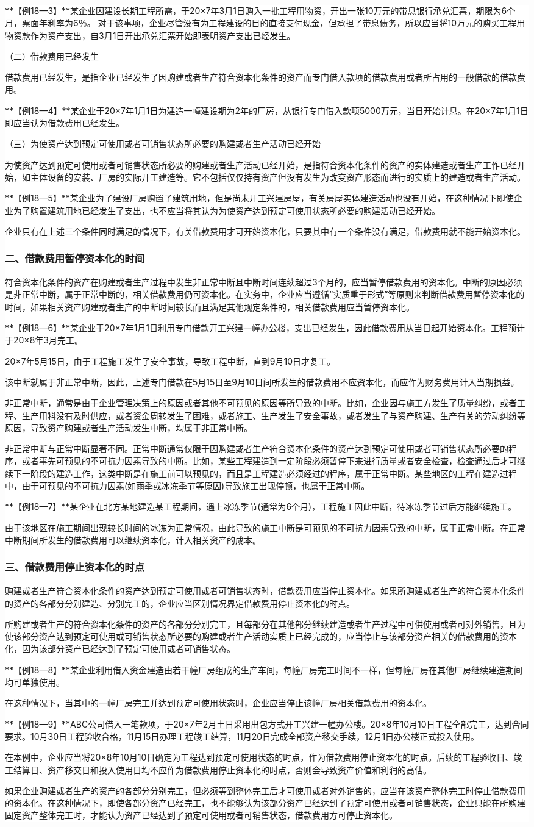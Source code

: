 **【例18—3】**某企业因建设长期工程所需，于20×7年3月1日购入一批工程用物资，开出一张10万元的带息银行承兑汇票，期限为6个月，票面年利率为6％。
对于该事项，企业尽管没有为工程建设的目的直接支付现金，但承担了带息债务，所以应当将10万元的购买工程用物资款作为资产支出，自3月1日开出承兑汇票开始即表明资产支出已经发生。

（二）借款费用已经发生

借款费用已经发生，是指企业已经发生了因购建或者生产符合资本化条件的资产而专门借入款项的借款费用或者所占用的一般借款的借款费用。

**【例18—4】**某企业于20×7年1月1日为建造一幢建设期为2年的厂房，从银行专门借入款项5000万元，当日开始计息。在20×7年1月1日即应当认为借款费用已经发生。

（三）为使资产达到预定可使用或者可销售状态所必要的购建或者生产活动已经开始

为使资产达到预定可使用或者可销售状态所必要的购建或者生产活动已经开始，是指符合资本化条件的资产的实体建造或者生产工作已经开始，如主体设备的安装、厂房的实际开工建造等。它不包括仅仅持有资产但没有发生为改变资产形态而进行的实质上的建造或者生产活动。

**【例18—5】**某企业为了建设厂房购置了建筑用地，但是尚未开工兴建房屋，有关房屋实体建造活动也没有开始，在这种情况下即使企业为了购置建筑用地已经发生了支出，也不应当将其认为为使资产达到预定可使用状态所必要的购建活动已经开始。

企业只有在上述三个条件同时满足的情况下，有关借款费用才可开始资本化，只要其中有一个条件没有满足，借款费用就不能开始资本化。

### 二、借款费用暂停资本化的时间

符合资本化条件的资产在购建或者生产过程中发生非正常中断且中断时间连续超过3个月的，应当暂停借款费用的资本化。中断的原因必须是非正常中断，属于正常中断的，相关借款费用仍可资本化。在实务中，企业应当遵循“实质重于形式”等原则来判断借款费用暂停资本化的时间，如果相关资产购建或者生产的中断时间较长而且满足其他规定条件的，相关借款费用应当暂停资本化。

**【例18—6】**某企业于20×7年1月1日利用专门借款开工兴建一幢办公楼，支出已经发生，因此借款费用从当日起开始资本化。工程预计于20×8年3月完工。

20×7年5月15日，由于工程施工发生了安全事故，导致工程中断，直到9月10日才复工。

该中断就属于非正常中断，因此，上述专门借款在5月15日至9月10日间所发生的借款费用不应资本化，而应作为财务费用计入当期损益。

非正常中断，通常是由于企业管理决策上的原因或者其他不可预见的原因等所导致的中断。比如，企业因与施工方发生了质量纠纷，或者工程、生产用料没有及时供应，或者资金周转发生了困难，或者施工、生产发生了安全事故，或者发生了与资产购建、生产有关的劳动纠纷等原因，导致资产购建或者生产活动发生中断，均属于非正常中断。

非正常中断与正常中断显著不同。正常中断通常仅限于因购建或者生产符合资本化条件的资产达到预定可使用或者可销售状态所必要的程序，或者事先可预见的不可抗力因素导致的中断。比如，某些工程建造到一定阶段必须暂停下来进行质量或者安全检查，检查通过后才可继续下一阶段的建造工作，这类中断是在施工前可以预见的，而且是工程建造必须经过的程序，属于正常中断。某些地区的工程在建造过程中，由于可预见的不可抗力因素(如雨季或冰冻季节等原因)导致施工出现停顿，也属于正常中断。

**【例18—7】**某企业在北方某地建造某工程期间，遇上冰冻季节(通常为6个月)，工程施工因此中断，待冰冻季节过后方能继续施工。

由于该地区在施工期间出现较长时间的冰冻为正常情况，由此导致的施工中断是可预见的不可抗力因素导致的中断，属于正常中断。在正常中断期间所发生的借款费用可以继续资本化，计入相关资产的成本。

### 三、借款费用停止资本化的时点

购建或者生产符合资本化条件的资产达到预定可使用或者可销售状态时，借款费用应当停止资本化。如果所购建或者生产的符合资本化条件的资产的各部分分别建造、分别完工的，企业应当区别情况界定借款费用停止资本化的时点。

所购建或者生产的符合资本化条件的资产的各部分分别完工，且每部分在其他部分继续建造或者生产过程中可供使用或者可对外销售，且为使该部分资产达到预定可使用或可销售状态所必要的购建或者生产活动实质上已经完成的，应当停止与该部分资产相关的借款费用的资本化，因为该部分资产已经达到了预定可使用或者可销售状态。

**【例18—8】**某企业利用借入资金建造由若干幢厂房组成的生产车间，每幢厂房完工时间不一样，但每幢厂房在其他厂房继续建造期间均可单独使用。

在这种情况下，当其中的一幢厂房完工并达到预定可使用状态时，企业应当停止该幢厂房相关借款费用的资本化。

**【例18—9】**ABC公司借入一笔款项，于20×7年2月土日采用出包方式开工兴建一幢办公楼。20×8年10月10日工程全部完工，达到合同要求。10月30日工程验收合格，11月15日办理工程竣工结算，11月20日完成全部资产移交手续，12月1日办公楼正式投入使用。

在本例中，企业应当将20×8年10月10日确定为工程达到预定可使用状态的时点，作为借款费用停止资本化的时点。后续的工程验收日、竣工结算日、资产移交日和投入使用日均不应作为借款费用停止资本化的时点，否则会导致资产价值和利润的高估。

如果企业购建或者生产的资产的各部分分别完工，但必须等到整体完工后才可使用或者对外销售的，应当在该资产整体完工时停止借款费用的资本化。在这种情况下，即使各部分资产已经完工，也不能够认为该部分资产已经达到了预定可使用或者可销售状态，企业只能在所购建固定资产整体完工时，才能认为资产已经达到了预定可使用或者可销售状态，借款费用方可停止资本化。
